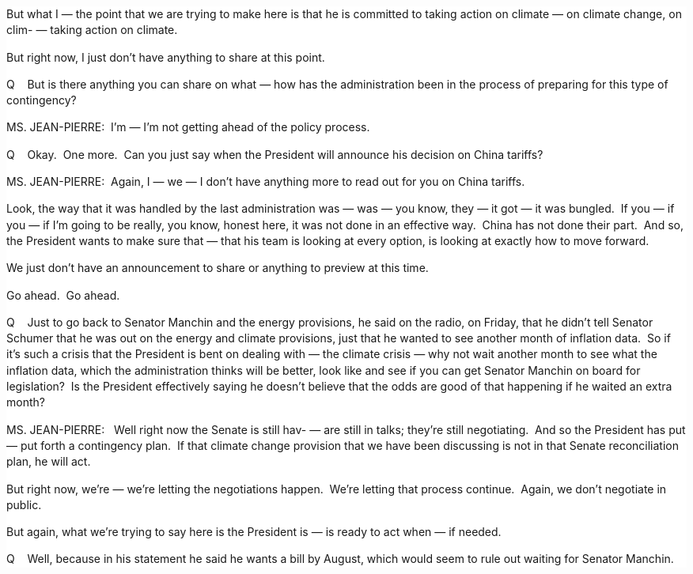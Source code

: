 But what I — the point that we are trying to make here is that he is
committed to taking action on climate — on climate change, on clim- —
taking action on climate.  
  
But right now, I just don’t have anything to share at this point.

  
Q    But is there anything you can share on what — how has the
administration been in the process of preparing for this type of
contingency?

  
MS. JEAN-PIERRE:  I’m — I’m not getting ahead of the policy process.  
  
Q    Okay.  One more.  Can you just say when the President will announce
his decision on China tariffs?

  
MS. JEAN-PIERRE:  Again, I — we — I don’t have anything more to read out
for you on China tariffs.  
  
Look, the way that it was handled by the last administration was — was —
you know, they — it got — it was bungled.  If you — if you — if I’m
going to be really, you know, honest here, it was not done in an
effective way.  China has not done their part.  And so, the President
wants to make sure that — that his team is looking at every option, is
looking at exactly how to move forward.  
  
We just don’t have an announcement to share or anything to preview at
this time.

  
Go ahead.  Go ahead.   
  
Q    Just to go back to Senator Manchin and the energy provisions, he
said on the radio, on Friday, that he didn’t tell Senator Schumer that
he was out on the energy and climate provisions, just that he wanted to
see another month of inflation data.  So if it’s such a crisis that the
President is bent on dealing with — the climate crisis — why not wait
another month to see what the inflation data, which the administration
thinks will be better, look like and see if you can get Senator Manchin
on board for legislation?  Is the President effectively saying he
doesn’t believe that the odds are good of that happening if he waited an
extra month?

  
MS. JEAN-PIERRE:   Well right now the Senate is still hav- — are still
in talks; they’re still negotiating.  And so the President has put — put
forth a contingency plan.  If that climate change provision that we have
been discussing is not in that Senate reconciliation plan, he will
act.   
  
But right now, we’re — we’re letting the negotiations happen.  We’re
letting that process continue.  Again, we don’t negotiate in public.  
  
But again, what we’re trying to say here is the President is — is ready
to act when — if needed.

  
Q    Well, because in his statement he said he wants a bill by August,
which would seem to rule out waiting for Senator Manchin.
